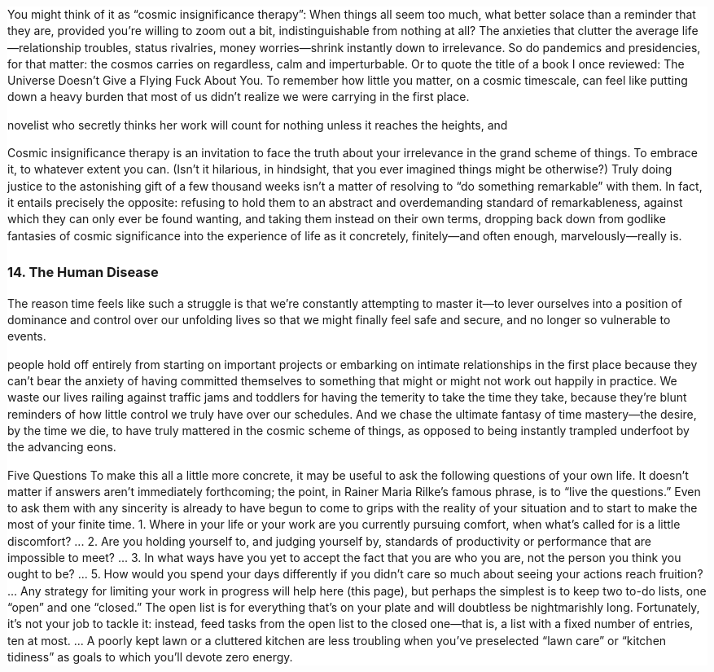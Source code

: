 
You might think of it as “cosmic insignificance therapy”: When things all seem too much, what better solace than a reminder that they are, provided you’re willing to zoom out a bit, indistinguishable from nothing at all? The anxieties that clutter the average life—relationship troubles, status rivalries, money worries—shrink instantly down to irrelevance. So do pandemics and presidencies, for that matter: the cosmos carries on regardless, calm and imperturbable. Or to quote the title of a book I once reviewed: The Universe Doesn’t Give a Flying Fuck About You. To remember how little you matter, on a cosmic timescale, can feel like putting down a heavy burden that most of us didn’t realize we were carrying in the first place.


novelist who secretly thinks her work will count for nothing unless it reaches the heights, and


Cosmic insignificance therapy is an invitation to face the truth about your irrelevance in the grand scheme of things. To embrace it, to whatever extent you can. (Isn’t it hilarious, in hindsight, that you ever imagined things might be otherwise?) Truly doing justice to the astonishing gift of a few thousand weeks isn’t a matter of resolving to “do something remarkable” with them. In fact, it entails precisely the opposite: refusing to hold them to an abstract and overdemanding standard of remarkableness, against which they can only ever be found wanting, and taking them instead on their own terms, dropping back down from godlike fantasies of cosmic significance into the experience of life as it concretely, finitely—and often enough, marvelously—really is.


### 14. The Human Disease


The reason time feels like such a struggle is that we’re constantly attempting to master it—to lever ourselves into a position of dominance and control over our unfolding lives so that we might finally feel safe and secure, and no longer so vulnerable to events.


people hold off entirely from starting on important projects or embarking on intimate relationships in the first place because they can’t bear the anxiety of having committed themselves to something that might or might not work out happily in practice. We waste our lives railing against traffic jams and toddlers for having the temerity to take the time they take, because they’re blunt reminders of how little control we truly have over our schedules. And we chase the ultimate fantasy of time mastery—the desire, by the time we die, to have truly mattered in the cosmic scheme of things, as opposed to being instantly trampled underfoot by the advancing eons.


Five Questions To make this all a little more concrete, it may be useful to ask the following questions of your own life. It doesn’t matter if answers aren’t immediately forthcoming; the point, in Rainer Maria Rilke’s famous phrase, is to “live the questions.” Even to ask them with any sincerity is already to have begun to come to grips with the reality of your situation and to start to make the most of your finite time. 1. Where in your life or your work are you currently pursuing comfort, when what’s called for is a little discomfort? ... 2. Are you holding yourself to, and judging yourself by, standards of productivity or performance that are impossible to meet? ... 3. In what ways have you yet to accept the fact that you are who you are, not the person you think you ought to be? ... 5. How would you spend your days differently if you didn’t care so much about seeing your actions reach fruition? ... Any strategy for limiting your work in progress will help here (this page), but perhaps the simplest is to keep two to-do lists, one “open” and one “closed.” The open list is for everything that’s on your plate and will doubtless be nightmarishly long. Fortunately, it’s not your job to tackle it: instead, feed tasks from the open list to the closed one—that is, a list with a fixed number of entries, ten at most. ... A poorly kept lawn or a cluttered kitchen are less troubling when you’ve preselected “lawn care” or “kitchen tidiness” as goals to which you’ll devote zero energy.
